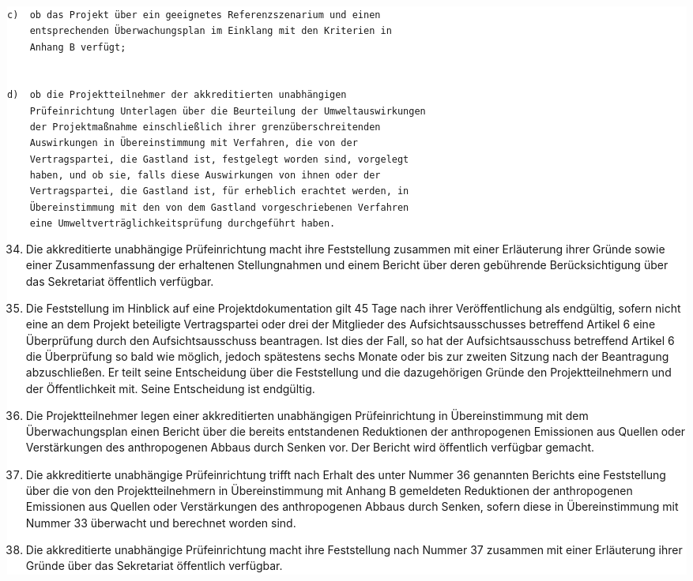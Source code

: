 
    c)  ob das Projekt über ein geeignetes Referenzszenarium und einen
        entsprechenden Überwachungsplan im Einklang mit den Kriterien in
        Anhang B verfügt;


    d)  ob die Projektteilnehmer der akkreditierten unabhängigen
        Prüfeinrichtung Unterlagen über die Beurteilung der Umweltauswirkungen
        der Projektmaßnahme einschließlich ihrer grenzüberschreitenden
        Auswirkungen in Übereinstimmung mit Verfahren, die von der
        Vertragspartei, die Gastland ist, festgelegt worden sind, vorgelegt
        haben, und ob sie, falls diese Auswirkungen von ihnen oder der
        Vertragspartei, die Gastland ist, für erheblich erachtet werden, in
        Übereinstimmung mit den von dem Gastland vorgeschriebenen Verfahren
        eine Umweltverträglichkeitsprüfung durchgeführt haben.





34. Die akkreditierte unabhängige Prüfeinrichtung macht ihre Feststellung
    zusammen mit einer Erläuterung ihrer Gründe sowie einer
    Zusammenfassung der erhaltenen Stellungnahmen und einem Bericht über
    deren gebührende Berücksichtigung über das Sekretariat öffentlich
    verfügbar.


35. Die Feststellung im Hinblick auf eine Projektdokumentation gilt 45
    Tage nach ihrer Veröffentlichung als endgültig, sofern nicht eine an
    dem Projekt beteiligte Vertragspartei oder drei der Mitglieder des
    Aufsichtsausschusses betreffend Artikel 6 eine Überprüfung durch den
    Aufsichtsausschuss beantragen. Ist dies der Fall, so hat der
    Aufsichtsausschuss betreffend Artikel 6 die Überprüfung so bald wie
    möglich, jedoch spätestens sechs Monate oder bis zur zweiten Sitzung
    nach der Beantragung abzuschließen. Er teilt seine Entscheidung über
    die Feststellung und die dazugehörigen Gründe den Projektteilnehmern
    und der Öffentlichkeit mit. Seine Entscheidung ist endgültig.


36. Die Projektteilnehmer legen einer akkreditierten unabhängigen
    Prüfeinrichtung in Übereinstimmung mit dem Überwachungsplan einen
    Bericht über die bereits entstandenen Reduktionen der anthropogenen
    Emissionen aus Quellen oder Verstärkungen des anthropogenen Abbaus
    durch Senken vor. Der Bericht wird öffentlich verfügbar gemacht.


37. Die akkreditierte unabhängige Prüfeinrichtung trifft nach Erhalt des
    unter Nummer 36 genannten Berichts eine Feststellung über die von den
    Projektteilnehmern in Übereinstimmung mit Anhang B gemeldeten
    Reduktionen der anthropogenen Emissionen aus Quellen oder
    Verstärkungen des anthropogenen Abbaus durch Senken, sofern diese in
    Übereinstimmung mit Nummer 33 überwacht und berechnet worden sind.


38. Die akkreditierte unabhängige Prüfeinrichtung macht ihre Feststellung
    nach Nummer 37 zusammen mit einer Erläuterung ihrer Gründe über das
    Sekretariat öffentlich verfügbar.

